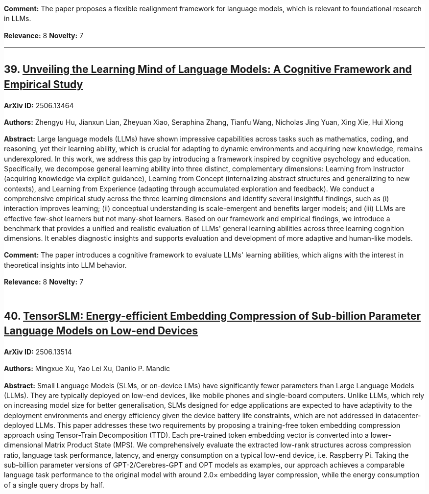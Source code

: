 **Comment:** The paper proposes a flexible realignment framework for language models, which is relevant to foundational research in LLMs.

**Relevance:** 8
**Novelty:** 7

---

## 39. [Unveiling the Learning Mind of Language Models: A Cognitive Framework and Empirical Study](https://arxiv.org/abs/2506.13464) <a id="link39"></a>

**ArXiv ID:** 2506.13464

**Authors:** Zhengyu Hu, Jianxun Lian, Zheyuan Xiao, Seraphina Zhang, Tianfu Wang, Nicholas Jing Yuan, Xing Xie, Hui Xiong

**Abstract:** Large language models (LLMs) have shown impressive capabilities across tasks such as mathematics, coding, and reasoning, yet their learning ability, which is crucial for adapting to dynamic environments and acquiring new knowledge, remains underexplored. In this work, we address this gap by introducing a framework inspired by cognitive psychology and education. Specifically, we decompose general learning ability into three distinct, complementary dimensions: Learning from Instructor (acquiring knowledge via explicit guidance), Learning from Concept (internalizing abstract structures and generalizing to new contexts), and Learning from Experience (adapting through accumulated exploration and feedback). We conduct a comprehensive empirical study across the three learning dimensions and identify several insightful findings, such as (i) interaction improves learning; (ii) conceptual understanding is scale-emergent and benefits larger models; and (iii) LLMs are effective few-shot learners but not many-shot learners. Based on our framework and empirical findings, we introduce a benchmark that provides a unified and realistic evaluation of LLMs' general learning abilities across three learning cognition dimensions. It enables diagnostic insights and supports evaluation and development of more adaptive and human-like models.

**Comment:** The paper introduces a cognitive framework to evaluate LLMs' learning abilities, which aligns with the interest in theoretical insights into LLM behavior.

**Relevance:** 8
**Novelty:** 7

---

## 40. [TensorSLM: Energy-efficient Embedding Compression of Sub-billion Parameter Language Models on Low-end Devices](https://arxiv.org/abs/2506.13514) <a id="link40"></a>

**ArXiv ID:** 2506.13514

**Authors:** Mingxue Xu, Yao Lei Xu, Danilo P. Mandic

**Abstract:** Small Language Models (SLMs, or on-device LMs) have significantly fewer parameters than Large Language Models (LLMs). They are typically deployed on low-end devices, like mobile phones and single-board computers. Unlike LLMs, which rely on increasing model size for better generalisation, SLMs designed for edge applications are expected to have adaptivity to the deployment environments and energy efficiency given the device battery life constraints, which are not addressed in datacenter-deployed LLMs. This paper addresses these two requirements by proposing a training-free token embedding compression approach using Tensor-Train Decomposition (TTD). Each pre-trained token embedding vector is converted into a lower-dimensional Matrix Product State (MPS). We comprehensively evaluate the extracted low-rank structures across compression ratio, language task performance, latency, and energy consumption on a typical low-end device, i.e. Raspberry Pi. Taking the sub-billion parameter versions of GPT-2/Cerebres-GPT and OPT models as examples, our approach achieves a comparable language task performance to the original model with around $2.0\times$ embedding layer compression, while the energy consumption of a single query drops by half.
